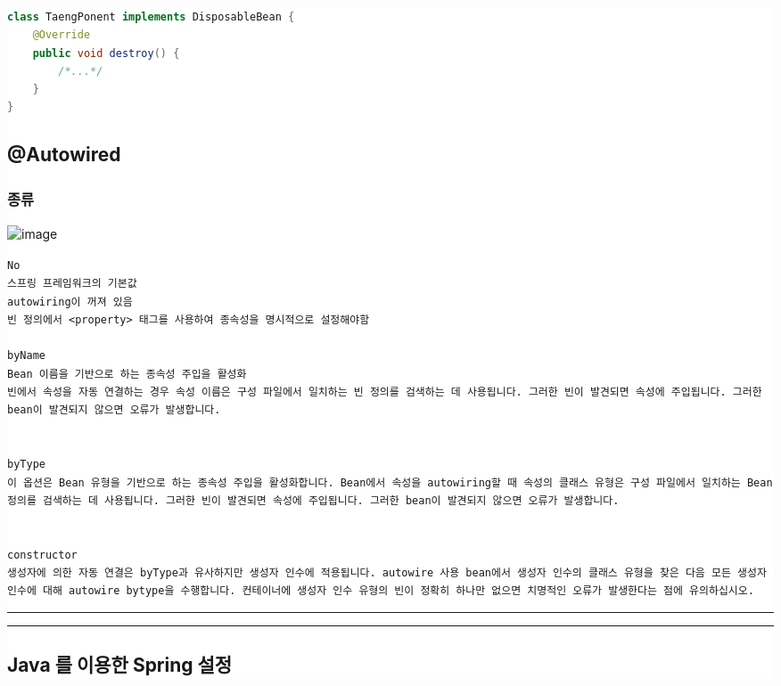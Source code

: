 ```java
class TaengPonent implements DisposableBean {
    @Override
	public void destroy() {
		/*...*/
	}
}
```





## @Autowired



### 종류

![image](https://user-images.githubusercontent.com/81224398/131271800-f3981c38-4ac7-4b09-a786-abe471106efb.png)



```
No
스프링 프레임워크의 기본값
autowiring이 꺼져 있음
빈 정의에서 <property> 태그를 사용하여 종속성을 명시적으로 설정해야함

byName
Bean 이름을 기반으로 하는 종속성 주입을 활성화
빈에서 속성을 자동 연결하는 경우 속성 이름은 구성 파일에서 일치하는 빈 정의를 검색하는 데 사용됩니다. 그러한 빈이 발견되면 속성에 주입됩니다. 그러한 bean이 발견되지 않으면 오류가 발생합니다.


byType
이 옵션은 Bean 유형을 기반으로 하는 종속성 주입을 활성화합니다. Bean에서 속성을 autowiring할 때 속성의 클래스 유형은 구성 파일에서 일치하는 Bean 정의를 검색하는 데 사용됩니다. 그러한 빈이 발견되면 속성에 주입됩니다. 그러한 bean이 발견되지 않으면 오류가 발생합니다.


constructor
생성자에 의한 자동 연결은 byType과 유사하지만 생성자 인수에 적용됩니다. autowire 사용 bean에서 생성자 인수의 클래스 유형을 찾은 다음 모든 생성자 인수에 대해 autowire bytype을 수행합니다. 컨테이너에 생성자 인수 유형의 빈이 정확히 하나만 없으면 치명적인 오류가 발생한다는 점에 유의하십시오.
```





----

-----





## Java 를 이용한 Spring 설정
